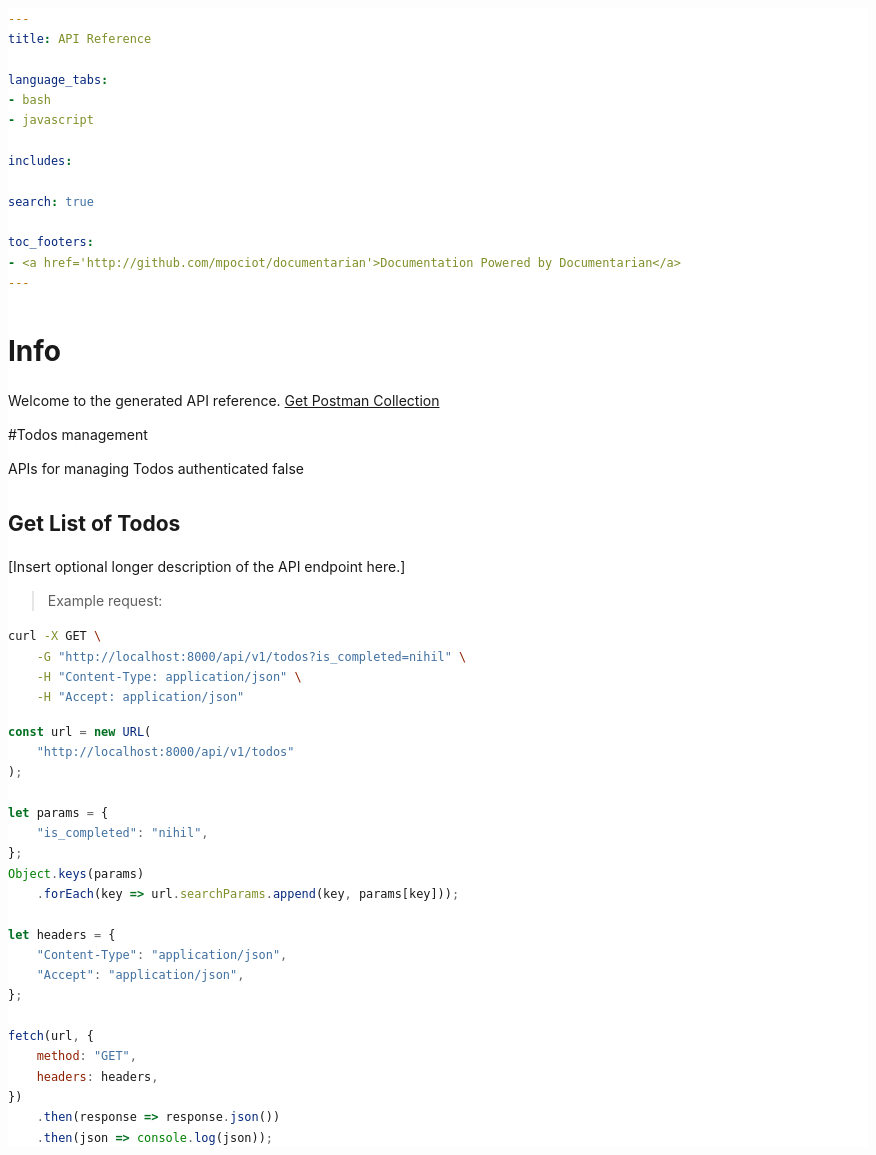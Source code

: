 ```yaml
---
title: API Reference

language_tabs:
- bash
- javascript

includes:

search: true

toc_footers:
- <a href='http://github.com/mpociot/documentarian'>Documentation Powered by Documentarian</a>
---
```


# Info

Welcome to the generated API reference.
[Get Postman Collection](http://localhost:8000/docs/collection.json)



#Todos management

APIs for managing Todos
authenticated false

## Get List of Todos
[Insert optional longer description of the API endpoint here.]

> Example request:

```bash
curl -X GET \
    -G "http://localhost:8000/api/v1/todos?is_completed=nihil" \
    -H "Content-Type: application/json" \
    -H "Accept: application/json"
```

```javascript
const url = new URL(
    "http://localhost:8000/api/v1/todos"
);

let params = {
    "is_completed": "nihil",
};
Object.keys(params)
    .forEach(key => url.searchParams.append(key, params[key]));

let headers = {
    "Content-Type": "application/json",
    "Accept": "application/json",
};

fetch(url, {
    method: "GET",
    headers: headers,
})
    .then(response => response.json())
    .then(json => console.log(json));
```
